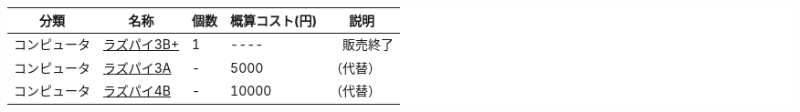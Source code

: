 | 分類                   | 名称                                                                                                                                                                                                                                                                                                                                                                                                                                                                                                                                                                                                                                                                                                                                                                                                                                                                                                                   | 個数 | 概算コスト(円) | 説明                                                                                                                |
| ---------------------- | ---------------------------------------------------------------------------------------------------------------------------------------------------------------------------------------------------------------------------------------------------------------------------------------------------------------------------------------------------------------------------------------------------------------------------------------------------------------------------------------------------------------------------------------------------------------------------------------------------------------------------------------------------------------------------------------------------------------------------------------------------------------------------------------------------------------------------------------------------------------------------------------------------------------------- | ---- | -------------- | ------------------------------------------------------------------------------------------------------------------- |
| コンピュータ           | [ラズパイ3B+](https://www.raspberrypi.com/products/raspberry-pi-3-model-b-plus/)                                                                                                                                                                                                                                                                                                                                                                                                                                                                                                                                                                                                                                                                                                                                                                                                                                       | 1    | ----           | 　販売終了                                                                                                          |
| コンピュータ           | [ラズパイ3A](https://raspberry-pi.ksyic.com/main/index/pdp.id/512/pdp.open/512)                                                                                                                                                                                                                                                                                                                                                                                                                                                                                                                                                                                                                                                                                                                                                                                                                                        | -    | 5000           | （代替）                                                                                                            |
| コンピュータ           | [ラズパイ4B](https://akizukidenshi.com/catalog/g/g114839/)                                                                                                                                                                                                                                                                                                                                                                                                                                                                                                                                                                                                                                                                                                                                                                                                                                                             | -    | 10000          | （代替）                                                                                                            |